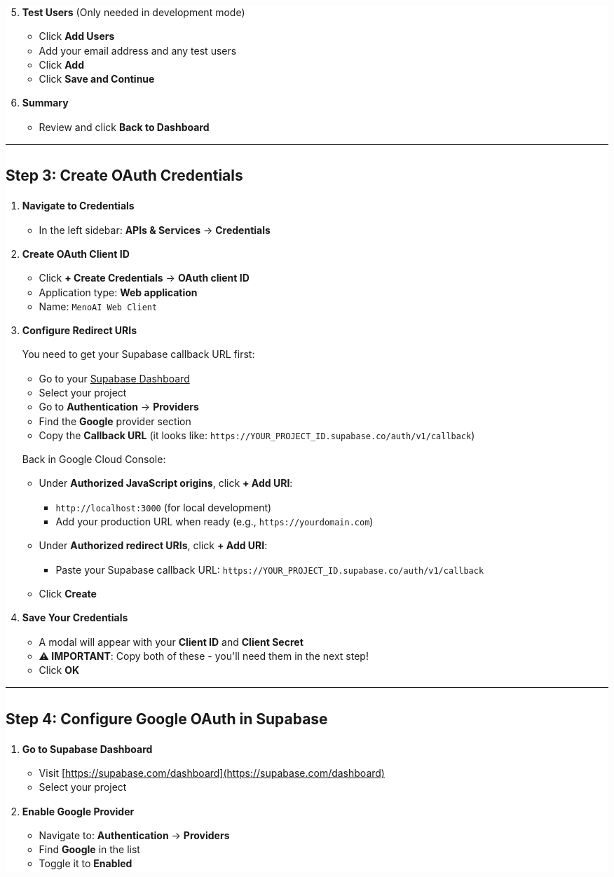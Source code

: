 5. **Test Users** (Only needed in development mode)
   - Click **Add Users**
   - Add your email address and any test users
   - Click **Add**
   - Click **Save and Continue**

6. **Summary**
   - Review and click **Back to Dashboard**

---

## Step 3: Create OAuth Credentials

1. **Navigate to Credentials**
   - In the left sidebar: **APIs & Services** → **Credentials**

2. **Create OAuth Client ID**
   - Click **+ Create Credentials** → **OAuth client ID**
   - Application type: **Web application**
   - Name: `MenoAI Web Client`

3. **Configure Redirect URIs**

   You need to get your Supabase callback URL first:

   - Go to your [Supabase Dashboard](https://supabase.com/dashboard)
   - Select your project
   - Go to **Authentication** → **Providers**
   - Find the **Google** provider section
   - Copy the **Callback URL** (it looks like: `https://YOUR_PROJECT_ID.supabase.co/auth/v1/callback`)

   Back in Google Cloud Console:

   - Under **Authorized JavaScript origins**, click **+ Add URI**:
     - `http://localhost:3000` (for local development)
     - Add your production URL when ready (e.g., `https://yourdomain.com`)

   - Under **Authorized redirect URIs**, click **+ Add URI**:
     - Paste your Supabase callback URL: `https://YOUR_PROJECT_ID.supabase.co/auth/v1/callback`

   - Click **Create**

4. **Save Your Credentials**
   - A modal will appear with your **Client ID** and **Client Secret**
   - **⚠️ IMPORTANT**: Copy both of these - you'll need them in the next step!
   - Click **OK**

---

## Step 4: Configure Google OAuth in Supabase

1. **Go to Supabase Dashboard**
   - Visit [https://supabase.com/dashboard](https://supabase.com/dashboard)
   - Select your project

2. **Enable Google Provider**
   - Navigate to: **Authentication** → **Providers**
   - Find **Google** in the list
   - Toggle it to **Enabled**
